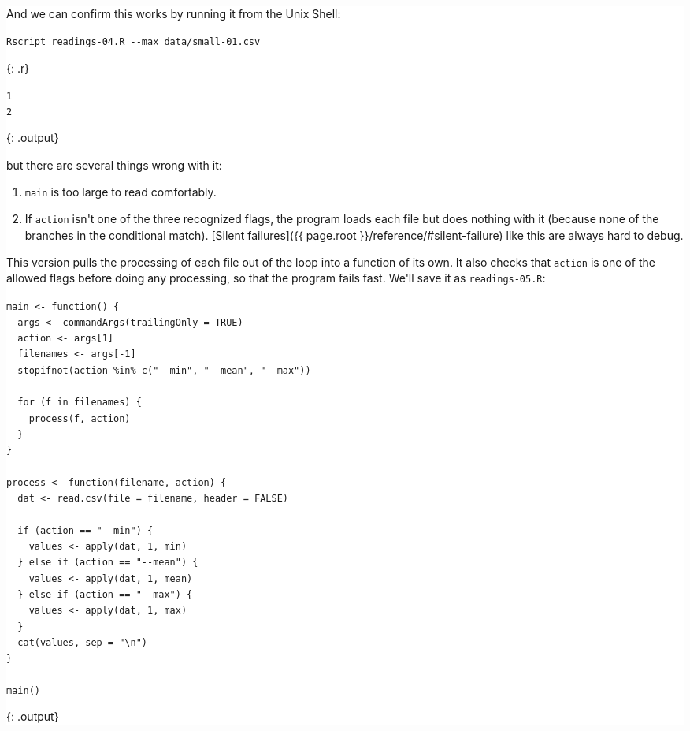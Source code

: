 And we can confirm this works by running it from the Unix Shell:


~~~
Rscript readings-04.R --max data/small-01.csv
~~~
{: .r}




~~~
1
2
~~~
{: .output}

but there are several things wrong with it:

1.  `main` is too large to read comfortably.

2.  If `action` isn't one of the three recognized flags, the program loads each file but does nothing with it (because none of the branches in the conditional match).
    [Silent failures]({{ page.root }}/reference/#silent-failure) like this are always hard to debug.

This version pulls the processing of each file out of the loop into a function of its own.
It also checks that `action` is one of the allowed flags before doing any processing, so that the program fails fast. We'll save it as `readings-05.R`:


~~~
main <- function() {
  args <- commandArgs(trailingOnly = TRUE)
  action <- args[1]
  filenames <- args[-1]
  stopifnot(action %in% c("--min", "--mean", "--max"))

  for (f in filenames) {
    process(f, action)
  }
}

process <- function(filename, action) {
  dat <- read.csv(file = filename, header = FALSE)

  if (action == "--min") {
    values <- apply(dat, 1, min)
  } else if (action == "--mean") {
    values <- apply(dat, 1, mean)
  } else if (action == "--max") {
    values <- apply(dat, 1, max)
  }
  cat(values, sep = "\n")
}

main()
~~~
{: .output}


[argparse-r]: http://cran.r-project.org/web/packages/argparse/index.html
[argparse-py]: http://docs.python.org/dev/library/argparse.html
[vignette]: http://cran.r-project.org/web/packages/argparse/vignettes/argparse.pdf
[bash-jobs]: https://www.gnu.org/software/bash/manual/bash.html#Job-Control-Basics
